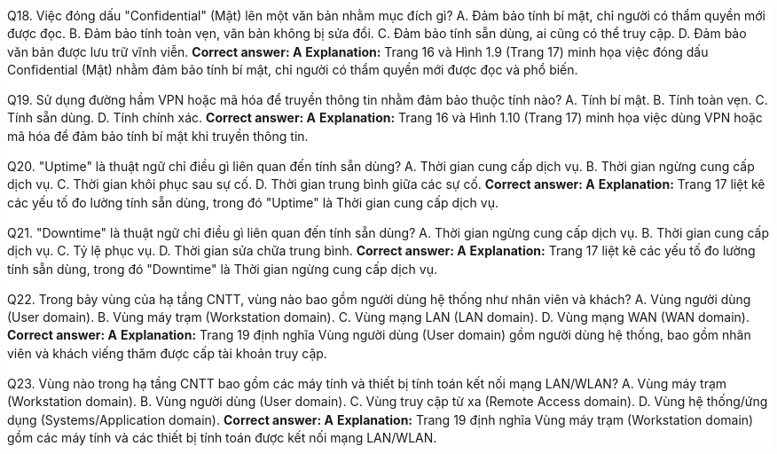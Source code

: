Q18. Việc đóng dấu "Confidential" (Mật) lên một văn bản nhằm mục đích gì?
A. Đảm bảo tính bí mật, chỉ người có thẩm quyền mới được đọc.
B. Đảm bảo tính toàn vẹn, văn bản không bị sửa đổi.
C. Đảm bảo tính sẵn dùng, ai cũng có thể truy cập.
D. Đảm bảo văn bản được lưu trữ vĩnh viễn.
**Correct answer: A**
**Explanation:** Trang 16 và Hình 1.9 (Trang 17) minh họa việc đóng dấu Confidential (Mật) nhằm đảm bảo tính bí mật, chỉ người có thẩm quyền mới được đọc và phổ biến.

Q19. Sử dụng đường hầm VPN hoặc mã hóa để truyền thông tin nhằm đảm bảo thuộc tính nào?
A. Tính bí mật.
B. Tính toàn vẹn.
C. Tính sẵn dùng.
D. Tính chính xác.
**Correct answer: A**
**Explanation:** Trang 16 và Hình 1.10 (Trang 17) minh họa việc dùng VPN hoặc mã hóa để đảm bảo tính bí mật khi truyền thông tin.

Q20. "Uptime" là thuật ngữ chỉ điều gì liên quan đến tính sẵn dùng?
A. Thời gian cung cấp dịch vụ.
B. Thời gian ngừng cung cấp dịch vụ.
C. Thời gian khôi phục sau sự cố.
D. Thời gian trung bình giữa các sự cố.
**Correct answer: A**
**Explanation:** Trang 17 liệt kê các yếu tố đo lường tính sẵn dùng, trong đó "Uptime" là Thời gian cung cấp dịch vụ.

Q21. "Downtime" là thuật ngữ chỉ điều gì liên quan đến tính sẵn dùng?
A. Thời gian ngừng cung cấp dịch vụ.
B. Thời gian cung cấp dịch vụ.
C. Tỷ lệ phục vụ.
D. Thời gian sửa chữa trung bình.
**Correct answer: A**
**Explanation:** Trang 17 liệt kê các yếu tố đo lường tính sẵn dùng, trong đó "Downtime" là Thời gian ngừng cung cấp dịch vụ.

Q22. Trong bảy vùng của hạ tầng CNTT, vùng nào bao gồm người dùng hệ thống như nhân viên và khách?
A. Vùng người dùng (User domain).
B. Vùng máy trạm (Workstation domain).
C. Vùng mạng LAN (LAN domain).
D. Vùng mạng WAN (WAN domain).
**Correct answer: A**
**Explanation:** Trang 19 định nghĩa Vùng người dùng (User domain) gồm người dùng hệ thống, bao gồm nhân viên và khách viếng thăm được cấp tài khoản truy cập.

Q23. Vùng nào trong hạ tầng CNTT bao gồm các máy tính và thiết bị tính toán kết nối mạng LAN/WLAN?
A. Vùng máy trạm (Workstation domain).
B. Vùng người dùng (User domain).
C. Vùng truy cập từ xa (Remote Access domain).
D. Vùng hệ thống/ứng dụng (Systems/Application domain).
**Correct answer: A**
**Explanation:** Trang 19 định nghĩa Vùng máy trạm (Workstation domain) gồm các máy tính và các thiết bị tính toán được kết nối mạng LAN/WLAN.
